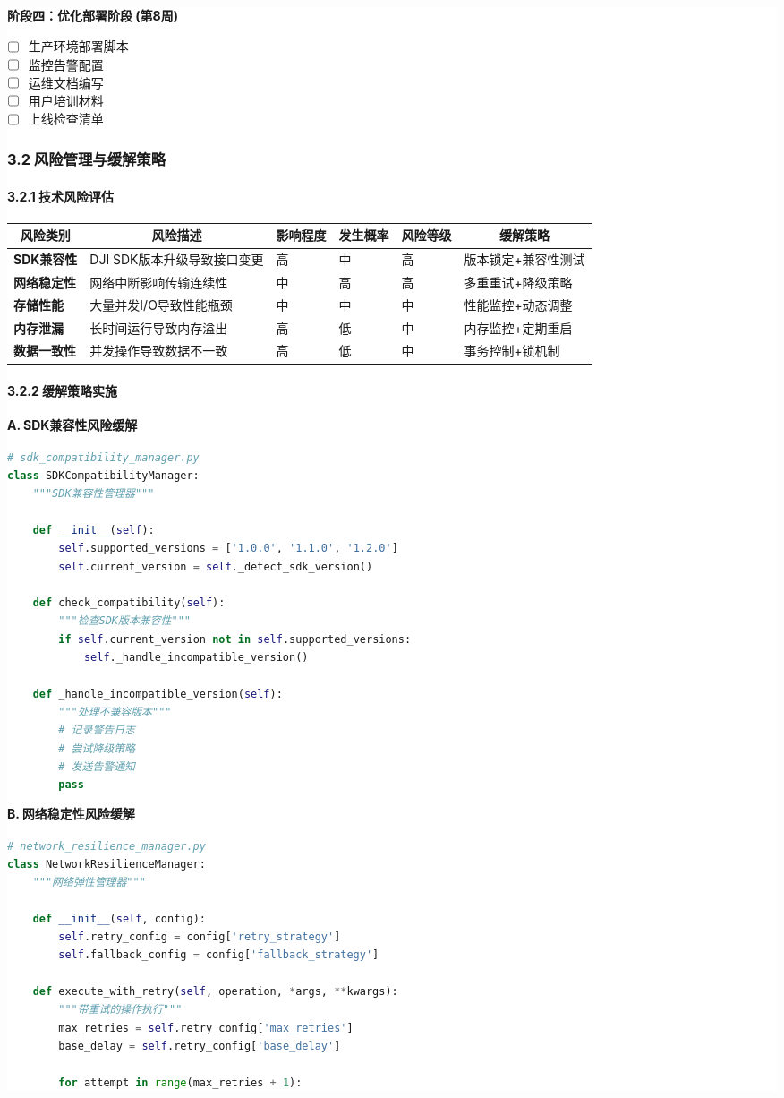 **阶段四：优化部署阶段 (第8周)**

- [ ] 生产环境部署脚本
- [ ] 监控告警配置
- [ ] 运维文档编写
- [ ] 用户培训材料
- [ ] 上线检查清单

### 3.2 风险管理与缓解策略

#### 3.2.1 技术风险评估

| 风险类别 | 风险描述 | 影响程度 | 发生概率 | 风险等级 | 缓解策略 |
|---------|---------|---------|---------|---------|----------|
| **SDK兼容性** | DJI SDK版本升级导致接口变更 | 高 | 中 | 高 | 版本锁定+兼容性测试 |
| **网络稳定性** | 网络中断影响传输连续性 | 中 | 高 | 高 | 多重重试+降级策略 |
| **存储性能** | 大量并发I/O导致性能瓶颈 | 中 | 中 | 中 | 性能监控+动态调整 |
| **内存泄漏** | 长时间运行导致内存溢出 | 高 | 低 | 中 | 内存监控+定期重启 |
| **数据一致性** | 并发操作导致数据不一致 | 高 | 低 | 中 | 事务控制+锁机制 |

#### 3.2.2 缓解策略实施

**A. SDK兼容性风险缓解**

```python
# sdk_compatibility_manager.py
class SDKCompatibilityManager:
    """SDK兼容性管理器"""
    
    def __init__(self):
        self.supported_versions = ['1.0.0', '1.1.0', '1.2.0']
        self.current_version = self._detect_sdk_version()
        
    def check_compatibility(self):
        """检查SDK版本兼容性"""
        if self.current_version not in self.supported_versions:
            self._handle_incompatible_version()
            
    def _handle_incompatible_version(self):
        """处理不兼容版本"""
        # 记录警告日志
        # 尝试降级策略
        # 发送告警通知
        pass
```

**B. 网络稳定性风险缓解**

```python
# network_resilience_manager.py
class NetworkResilienceManager:
    """网络弹性管理器"""
    
    def __init__(self, config):
        self.retry_config = config['retry_strategy']
        self.fallback_config = config['fallback_strategy']
        
    def execute_with_retry(self, operation, *args, **kwargs):
        """带重试的操作执行"""
        max_retries = self.retry_config['max_retries']
        base_delay = self.retry_config['base_delay']
        
        for attempt in range(max_retries + 1):
```